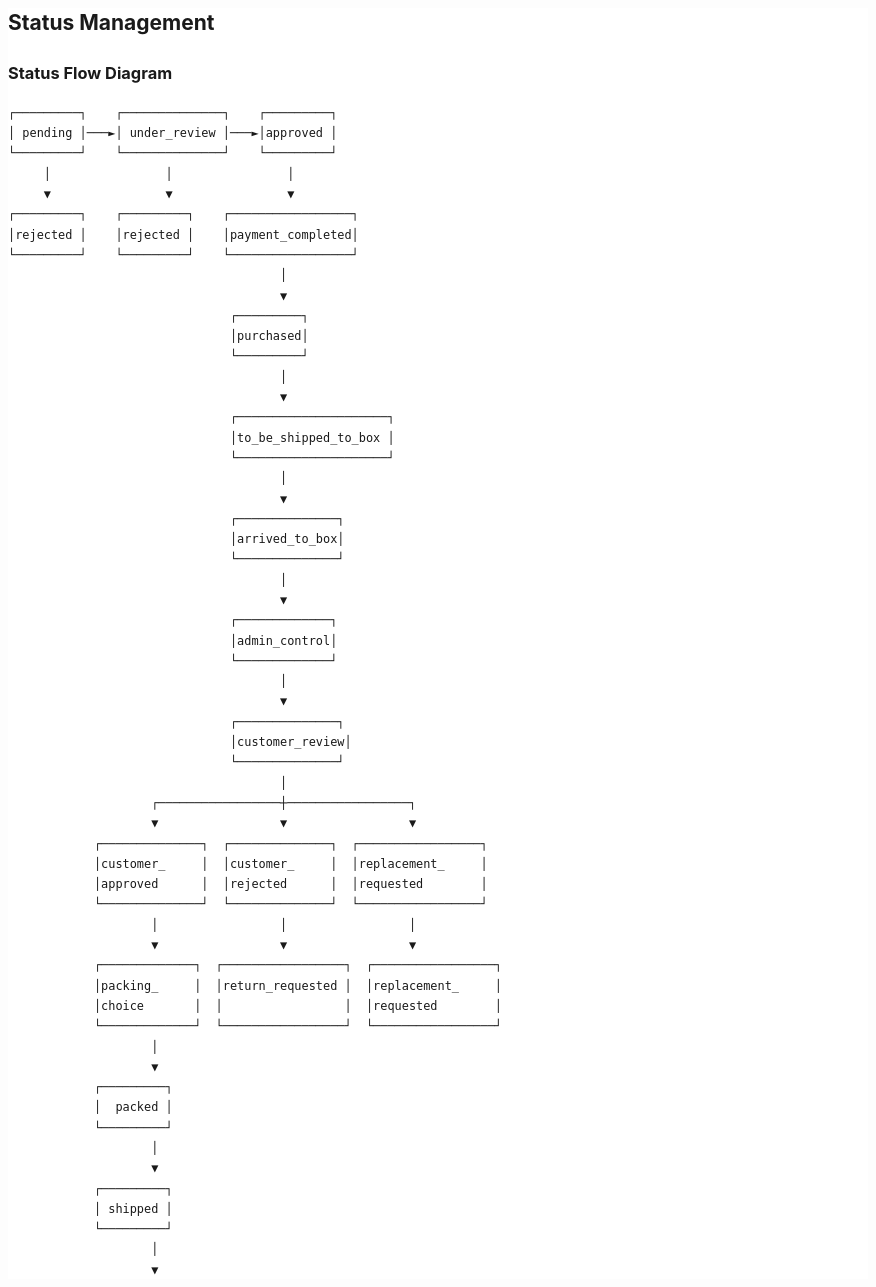 ## Status Management

### Status Flow Diagram
```
┌─────────┐    ┌──────────────┐    ┌─────────┐
│ pending │───►│ under_review │───►│approved │
└─────────┘    └──────────────┘    └─────────┘
     │                │                │
     ▼                ▼                ▼
┌─────────┐    ┌─────────┐    ┌─────────────────┐
│rejected │    │rejected │    │payment_completed│
└─────────┘    └─────────┘    └─────────────────┘
                                      │
                                      ▼
                               ┌─────────┐
                               │purchased│
                               └─────────┘
                                      │
                                      ▼
                               ┌─────────────────────┐
                               │to_be_shipped_to_box │
                               └─────────────────────┘
                                      │
                                      ▼
                               ┌──────────────┐
                               │arrived_to_box│
                               └──────────────┘
                                      │
                                      ▼
                               ┌─────────────┐
                               │admin_control│
                               └─────────────┘
                                      │
                                      ▼
                               ┌──────────────┐
                               │customer_review│
                               └──────────────┘
                                      │
                    ┌─────────────────┼─────────────────┐
                    ▼                 ▼                 ▼
            ┌──────────────┐  ┌──────────────┐  ┌─────────────────┐
            │customer_     │  │customer_     │  │replacement_     │
            │approved      │  │rejected      │  │requested        │
            └──────────────┘  └──────────────┘  └─────────────────┘
                    │                 │                 │
                    ▼                 ▼                 ▼
            ┌─────────────┐  ┌─────────────────┐  ┌─────────────────┐
            │packing_     │  │return_requested │  │replacement_     │
            │choice       │  │                 │  │requested        │
            └─────────────┘  └─────────────────┘  └─────────────────┘
                    │
                    ▼
            ┌─────────┐
            │  packed │
            └─────────┘
                    │
                    ▼
            ┌─────────┐
            │ shipped │
            └─────────┘
                    │
                    ▼
```
